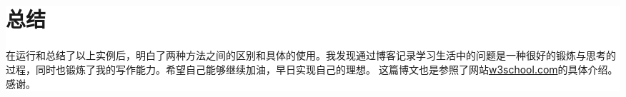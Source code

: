 # 总结
在运行和总结了以上实例后，明白了两种方法之间的区别和具体的使用。我发现通过博客记录学习生活中的问题是一种很好的锻炼与思考的过程，同时也锻炼了我的写作能力。希望自己能够继续加油，早日实现自己的理想。
这篇博文也是参照了网站[w3school.com](http://www.w3school.com.cn/index.html)的具体介绍。感谢。























